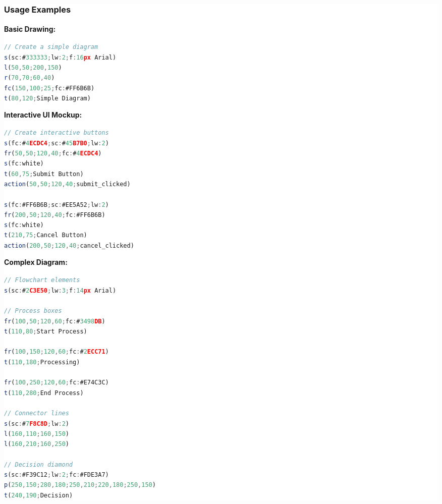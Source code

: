 ### Usage Examples

**Basic Drawing:**
```javascript
// Create a simple diagram
s(sc:#333333;lw:2;f:16px Arial)
l(50,50;200,150)
r(70,70;60,40)
fc(150,100;25;fc:#FF6B6B)
t(80,120;Simple Diagram)
```

**Interactive UI Mockup:**
```javascript
// Create interactive buttons
s(fc:#4ECDC4;sc:#45B7B0;lw:2)
fr(50,50;120,40;fc:#4ECDC4)
s(fc:white)
t(60,75;Submit Button)
action(50,50;120,40;submit_clicked)

s(fc:#FF6B6B;sc:#EE5A52;lw:2)  
fr(200,50;120,40;fc:#FF6B6B)
s(fc:white)
t(210,75;Cancel Button)
action(200,50;120,40;cancel_clicked)
```

**Complex Diagram:**
```javascript
// Flowchart elements
s(sc:#2C3E50;lw:3;f:14px Arial)

// Process boxes
fr(100,50;120,60;fc:#3498DB)
t(110,80;Start Process)

fr(100,150;120,60;fc:#2ECC71)  
t(110,180;Processing)

fr(100,250;120,60;fc:#E74C3C)
t(110,280;End Process)

// Connector lines
s(sc:#7F8C8D;lw:2)
l(160,110;160,150)
l(160,210;160,250)

// Decision diamond
s(sc:#F39C12;lw:2;fc:#FDE3A7)
p(250,150;280,180;250,210;220,180;250,150)
t(240,190;Decision)
```
